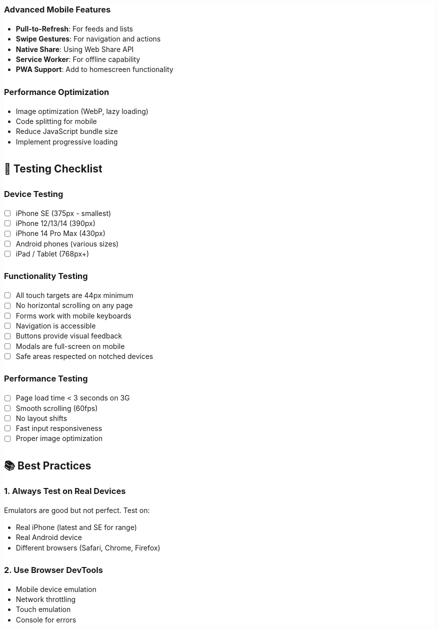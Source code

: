 ### Advanced Mobile Features
- **Pull-to-Refresh**: For feeds and lists
- **Swipe Gestures**: For navigation and actions
- **Native Share**: Using Web Share API
- **Service Worker**: For offline capability
- **PWA Support**: Add to homescreen functionality

### Performance Optimization
- Image optimization (WebP, lazy loading)
- Code splitting for mobile
- Reduce JavaScript bundle size
- Implement progressive loading

## 🧪 Testing Checklist

### Device Testing
- [ ] iPhone SE (375px - smallest)
- [ ] iPhone 12/13/14 (390px)
- [ ] iPhone 14 Pro Max (430px)
- [ ] Android phones (various sizes)
- [ ] iPad / Tablet (768px+)

### Functionality Testing
- [ ] All touch targets are 44px minimum
- [ ] No horizontal scrolling on any page
- [ ] Forms work with mobile keyboards
- [ ] Navigation is accessible
- [ ] Buttons provide visual feedback
- [ ] Modals are full-screen on mobile
- [ ] Safe areas respected on notched devices

### Performance Testing
- [ ] Page load time < 3 seconds on 3G
- [ ] Smooth scrolling (60fps)
- [ ] No layout shifts
- [ ] Fast input responsiveness
- [ ] Proper image optimization

## 📚 Best Practices

### 1. Always Test on Real Devices
Emulators are good but not perfect. Test on:
- Real iPhone (latest and SE for range)
- Real Android device
- Different browsers (Safari, Chrome, Firefox)

### 2. Use Browser DevTools
- Mobile device emulation
- Network throttling
- Touch emulation
- Console for errors
